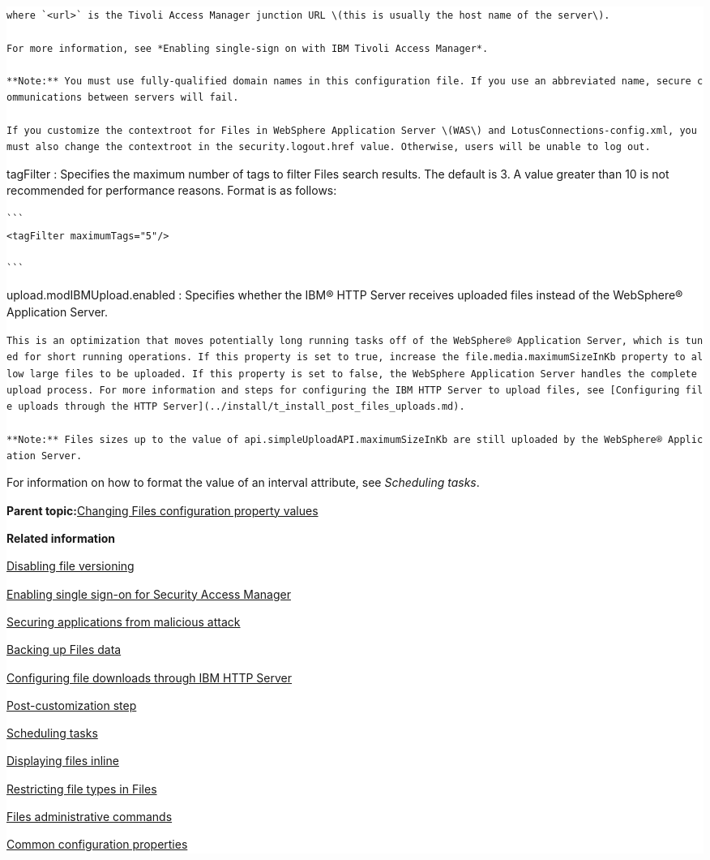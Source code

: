     where `<url>` is the Tivoli Access Manager junction URL \(this is usually the host name of the server\).

    For more information, see *Enabling single-sign on with IBM Tivoli Access Manager*.

    **Note:** You must use fully-qualified domain names in this configuration file. If you use an abbreviated name, secure communications between servers will fail.

    If you customize the contextroot for Files in WebSphere Application Server \(WAS\) and LotusConnections-config.xml, you must also change the contextroot in the security.logout.href value. Otherwise, users will be unable to log out.

tagFilter
:   Specifies the maximum number of tags to filter Files search results. The default is 3. A value greater than 10 is not recommended for performance reasons. Format is as follows:

    ```
    <tagFilter maximumTags="5"/>
    
    ```

upload.modIBMUpload.enabled
:   Specifies whether the IBM® HTTP Server receives uploaded files instead of the WebSphere® Application Server.

    This is an optimization that moves potentially long running tasks off of the WebSphere® Application Server, which is tuned for short running operations. If this property is set to true, increase the file.media.maximumSizeInKb property to allow large files to be uploaded. If this property is set to false, the WebSphere Application Server handles the complete upload process. For more information and steps for configuring the IBM HTTP Server to upload files, see [Configuring file uploads through the HTTP Server](../install/t_install_post_files_uploads.md).

    **Note:** Files sizes up to the value of api.simpleUploadAPI.maximumSizeInKb are still uploaded by the WebSphere® Application Server.

For information on how to format the value of an interval attribute, see *Scheduling tasks*.

**Parent topic:**[Changing Files configuration property values](../admin/t_admin_files_changing_config_properties.md)

**Related information**  


[Disabling file versioning](../admin/t_admin_files_disable_versioning.md)

[Enabling single sign-on for Security Access Manager](../secure/t_secure_with_tam.md)

[Securing applications from malicious attack](../secure/c_admin_security_xss.md)

[Backing up Files data](../admin/t_admin_files_backup.md)

[Configuring file downloads through IBM HTTP Server](../install/t_install_post_files_downloads.md)

[Post-customization step](../customize/t_admin_common_customize_postreq.md)

[Scheduling tasks](../admin/c_admin_common_was_scheduler.md)

[Displaying files inline](../admin/t_admin_files_enable_inline.md)

[Restricting file types in Files](../admin/t_admin_files_restrict_types.md)

[Files administrative commands](../admin/r_admin_files_commands.md)

[Common configuration properties](../admin/r_admin_common_props.md)


